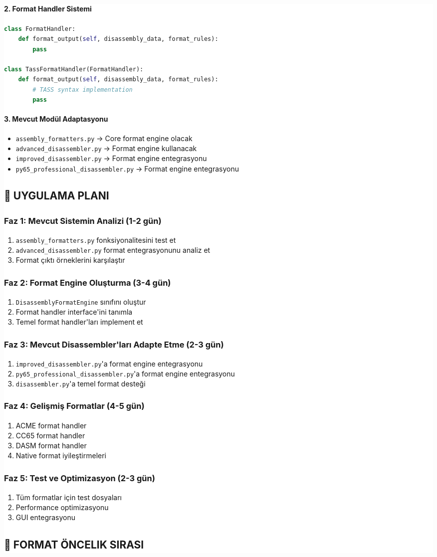 #### **2. Format Handler Sistemi**
```python
class FormatHandler:
    def format_output(self, disassembly_data, format_rules):
        pass
    
class TassFormatHandler(FormatHandler):
    def format_output(self, disassembly_data, format_rules):
        # TASS syntax implementation
        pass
```

#### **3. Mevcut Modül Adaptasyonu**
- `assembly_formatters.py` → Core format engine olacak
- `advanced_disassembler.py` → Format engine kullanacak
- `improved_disassembler.py` → Format engine entegrasyonu
- `py65_professional_disassembler.py` → Format engine entegrasyonu

## 🚀 UYGULAMA PLANI

### **Faz 1: Mevcut Sistemin Analizi (1-2 gün)**
1. `assembly_formatters.py` fonksiyonalitesini test et
2. `advanced_disassembler.py` format entegrasyonunu analiz et
3. Format çıktı örneklerini karşılaştır

### **Faz 2: Format Engine Oluşturma (3-4 gün)**
1. `DisassemblyFormatEngine` sınıfını oluştur
2. Format handler interface'ini tanımla
3. Temel format handler'ları implement et

### **Faz 3: Mevcut Disassembler'ları Adapte Etme (2-3 gün)**
1. `improved_disassembler.py`'a format engine entegrasyonu
2. `py65_professional_disassembler.py`'a format engine entegrasyonu
3. `disassembler.py`'a temel format desteği

### **Faz 4: Gelişmiş Formatlar (4-5 gün)**
1. ACME format handler
2. CC65 format handler
3. DASM format handler
4. Native format iyileştirmeleri

### **Faz 5: Test ve Optimizasyon (2-3 gün)**
1. Tüm formatlar için test dosyaları
2. Performance optimizasyonu
3. GUI entegrasyonu

## 🎯 FORMAT ÖNCELIK SIRASI
